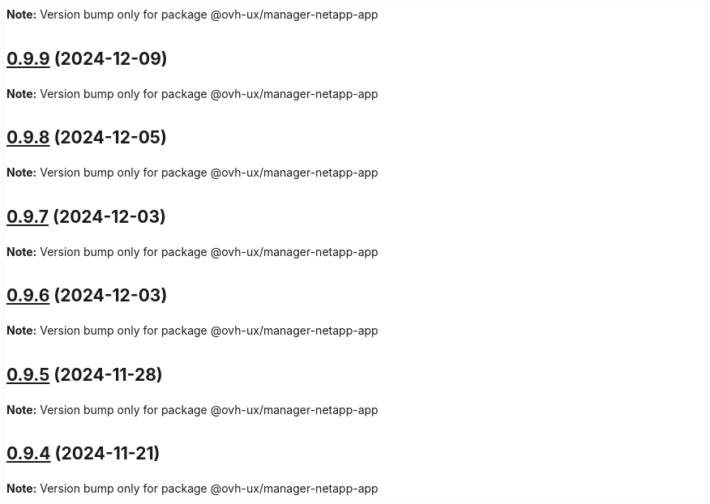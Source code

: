 **Note:** Version bump only for package @ovh-ux/manager-netapp-app





## [0.9.9](https://github.com/ovh/manager/compare/@ovh-ux/manager-netapp-app@0.9.8...@ovh-ux/manager-netapp-app@0.9.9) (2024-12-09)

**Note:** Version bump only for package @ovh-ux/manager-netapp-app





## [0.9.8](https://github.com/ovh/manager/compare/@ovh-ux/manager-netapp-app@0.9.7...@ovh-ux/manager-netapp-app@0.9.8) (2024-12-05)

**Note:** Version bump only for package @ovh-ux/manager-netapp-app





## [0.9.7](https://github.com/ovh/manager/compare/@ovh-ux/manager-netapp-app@0.9.6...@ovh-ux/manager-netapp-app@0.9.7) (2024-12-03)

**Note:** Version bump only for package @ovh-ux/manager-netapp-app





## [0.9.6](https://github.com/ovh/manager/compare/@ovh-ux/manager-netapp-app@0.9.5...@ovh-ux/manager-netapp-app@0.9.6) (2024-12-03)

**Note:** Version bump only for package @ovh-ux/manager-netapp-app





## [0.9.5](https://github.com/ovh/manager/compare/@ovh-ux/manager-netapp-app@0.9.4...@ovh-ux/manager-netapp-app@0.9.5) (2024-11-28)

**Note:** Version bump only for package @ovh-ux/manager-netapp-app





## [0.9.4](https://github.com/ovh/manager/compare/@ovh-ux/manager-netapp-app@0.9.3...@ovh-ux/manager-netapp-app@0.9.4) (2024-11-21)

**Note:** Version bump only for package @ovh-ux/manager-netapp-app

